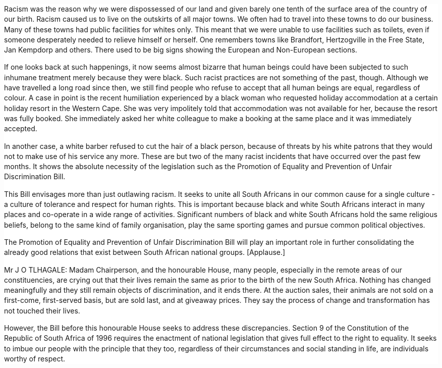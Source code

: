 Racism was the reason why we were dispossessed of our land and given barely
one tenth of the surface area of the country of our birth. Racism caused us
to live on the outskirts of all major towns. We often had to travel into
these towns to do our business. Many of these towns had public facilities
for whites only. This meant that we were unable to use facilities such as
toilets, even if someone desperately needed to relieve himself or herself.
One remembers towns like Brandfort, Hertzogville in the Free State, Jan
Kempdorp and others. There used to be big signs showing the European and
Non-European sections.

If one looks back at such happenings, it now seems almost bizarre that
human beings could have been subjected to such inhumane treatment merely
because they were black. Such racist practices are not something of the
past, though. Although we have travelled a long road since then, we still
find people who refuse to accept that all human beings are equal,
regardless of colour. A case in point is the recent humiliation experienced
by a black woman who requested holiday accommodation at a certain holiday
resort in the Western Cape. She was very impolitely told that accommodation
was not available for her, because the resort was fully booked. She
immediately asked her white colleague to make a booking at the same place
and it was immediately accepted.

In another case, a white barber refused to cut the hair of a black person,
because of threats by his white patrons that they would not to make use of
his service any more. These are but two of the many racist incidents that
have occurred over the past few months. It shows the absolute necessity of
the legislation such as the Promotion of Equality and Prevention of Unfair
Discrimination Bill.

This Bill envisages more than just outlawing racism. It seeks to unite all
South Africans in our common cause for a single culture - a culture of
tolerance and respect for human rights. This is important because black and
white South Africans interact in many places and co-operate in a wide range
of activities. Significant numbers of black and white South Africans hold
the same religious beliefs, belong to the same kind of family organisation,
play the same sporting games and pursue common political objectives.

The Promotion of Equality and Prevention of Unfair Discrimination Bill will
play an important role in further consolidating the already good relations
that exist between South African national groups. [Applause.]

Mr J O TLHAGALE: Madam Chairperson, and the honourable House, many people,
especially in the remote areas of our constituencies, are crying out that
their lives remain the same as prior to the birth of the new South Africa.
Nothing has changed meaningfully and they still remain objects of
discrimination, and it ends there. At the auction sales, their animals are
not sold on a first-come, first-served basis, but are sold last, and at
giveaway prices. They say the process of change and transformation has not
touched their lives.

However, the Bill before this honourable House seeks to address these
discrepancies. Section 9 of the Constitution of the Republic of South
Africa of 1996 requires the enactment of national legislation that gives
full effect to the right to equality. It seeks to imbue our people with the
principle that they too, regardless of their circumstances and social
standing in life, are individuals worthy of respect.
